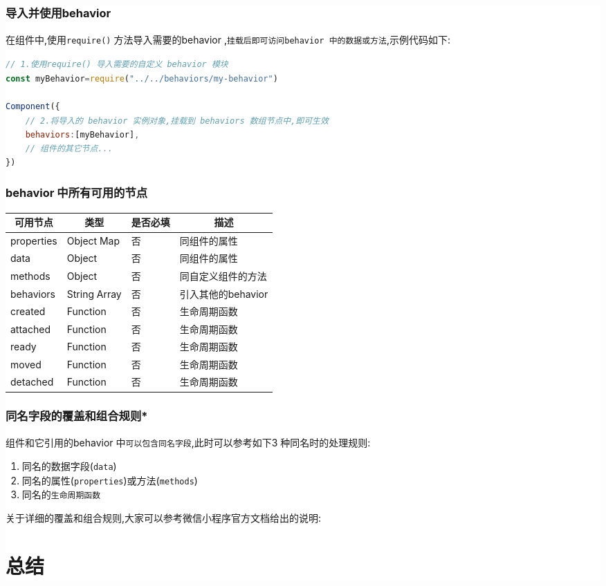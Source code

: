 

### 导入并使用behavior

在组件中,使用`require()` 方法导入需要的behavior ,`挂载后即可访问behavior 中的数据或方法`,示例代码如下:

```js
// 1.使用require() 导入需要的自定义 behavior 模块
const myBehavior=require("../../behaviors/my-behavior")

Component({
    // 2.将导入的 behavior 实例对象,挂载到 behaviors 数组节点中,即可生效
    behaviors:[myBehavior],
    // 组件的其它节点...
})
```



### behavior 中所有可用的节点

| 可用节点   | 类型         | 是否必填 | 描述               |
| ---------- | ------------ | -------- | ------------------ |
| properties | Object Map   | 否       | 同组件的属性       |
| data       | Object       | 否       | 同组件的属性       |
| methods    | Object       | 否       | 同自定义组件的方法 |
| behaviors  | String Array | 否       | 引入其他的behavior |
| created    | Function     | 否       | 生命周期函数       |
| attached   | Function     | 否       | 生命周期函数       |
| ready      | Function     | 否       | 生命周期函数       |
| moved      | Function     | 否       | 生命周期函数       |
| detached   | Function     | 否       | 生命周期函数       |



### 同名字段的覆盖和组合规则*

组件和它引用的behavior 中`可以包含同名字段`,此时可以参考如下3 种同名时的处理规则:

1. 同名的数据字段(`data`)
2. 同名的属性(`properties`)或方法(`methods`)
3. 同名的`生命周期函数`

关于详细的覆盖和组合规则,大家可以参考微信小程序官方文档给出的说明:







# 总结
